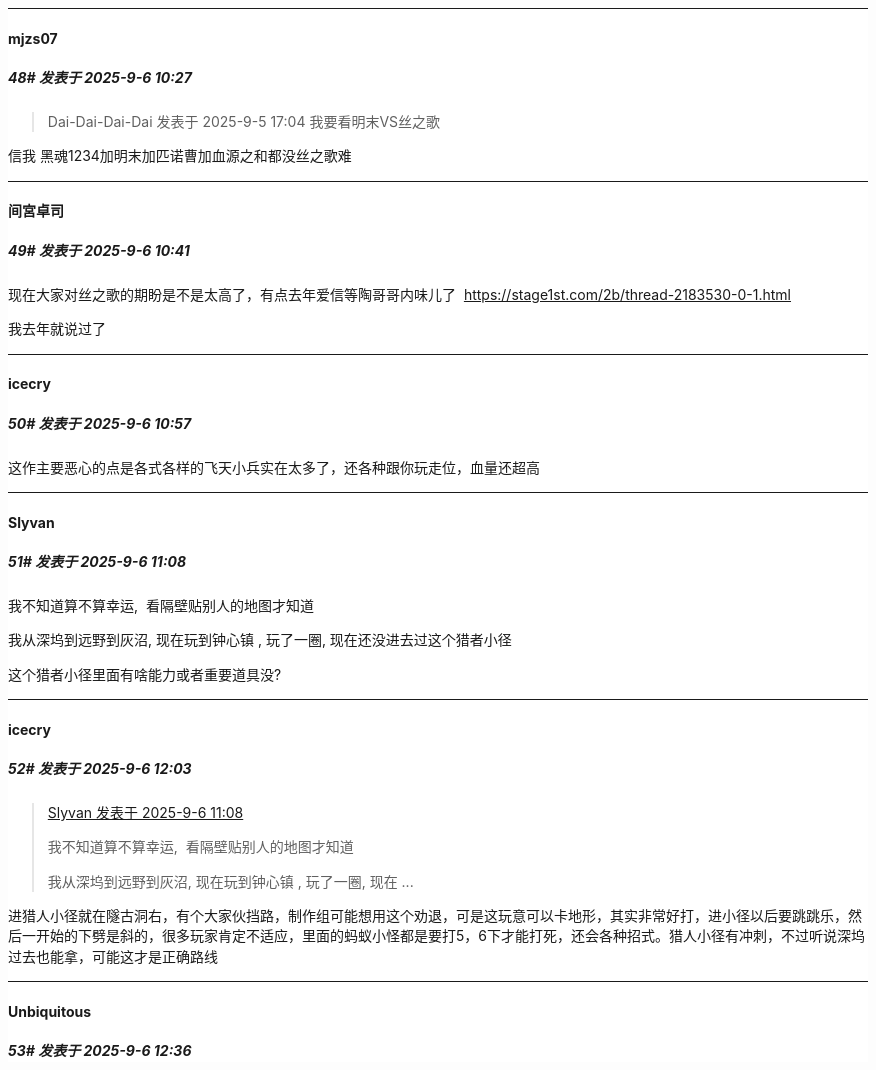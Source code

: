 *****

####  mjzs07  
##### 48#       发表于 2025-9-6 10:27

<blockquote>Dai-Dai-Dai-Dai 发表于 2025-9-5 17:04
我要看明末VS丝之歌</blockquote>
信我 黑魂1234加明末加匹诺曹加血源之和都没丝之歌难


*****

####  间宮卓司  
##### 49#       发表于 2025-9-6 10:41

现在大家对丝之歌的期盼是不是太高了，有点去年爱信等陶哥哥内味儿了  https://stage1st.com/2b/thread-2183530-0-1.html

我去年就说过了


*****

####  icecry  
##### 50#       发表于 2025-9-6 10:57

这作主要恶心的点是各式各样的飞天小兵实在太多了，还各种跟你玩走位，血量还超高


*****

####  Slyvan  
##### 51#       发表于 2025-9-6 11:08

我不知道算不算幸运,  看隔壁贴别人的地图才知道

我从深坞到远野到灰沼, 现在玩到钟心镇 , 玩了一圈, 现在还没进去过这个猎者小径

这个猎者小径里面有啥能力或者重要道具没?


*****

####  icecry  
##### 52#       发表于 2025-9-6 12:03

<blockquote><a href="httphttps://stage1st.com/2b/forum.php?mod=redirect&amp;goto=findpost&amp;pid=68379186&amp;ptid=2261238" target="_blank">Slyvan 发表于 2025-9-6 11:08</a>

我不知道算不算幸运,  看隔壁贴别人的地图才知道

我从深坞到远野到灰沼, 现在玩到钟心镇 , 玩了一圈, 现在 ...</blockquote>
进猎人小径就在隧古洞右，有个大家伙挡路，制作组可能想用这个劝退，可是这玩意可以卡地形，其实非常好打，进小径以后要跳跳乐，然后一开始的下劈是斜的，很多玩家肯定不适应，里面的蚂蚁小怪都是要打5，6下才能打死，还会各种招式。猎人小径有冲刺，不过听说深坞过去也能拿，可能这才是正确路线


*****

####  Unbiquitous  
##### 53#       发表于 2025-9-6 12:36
